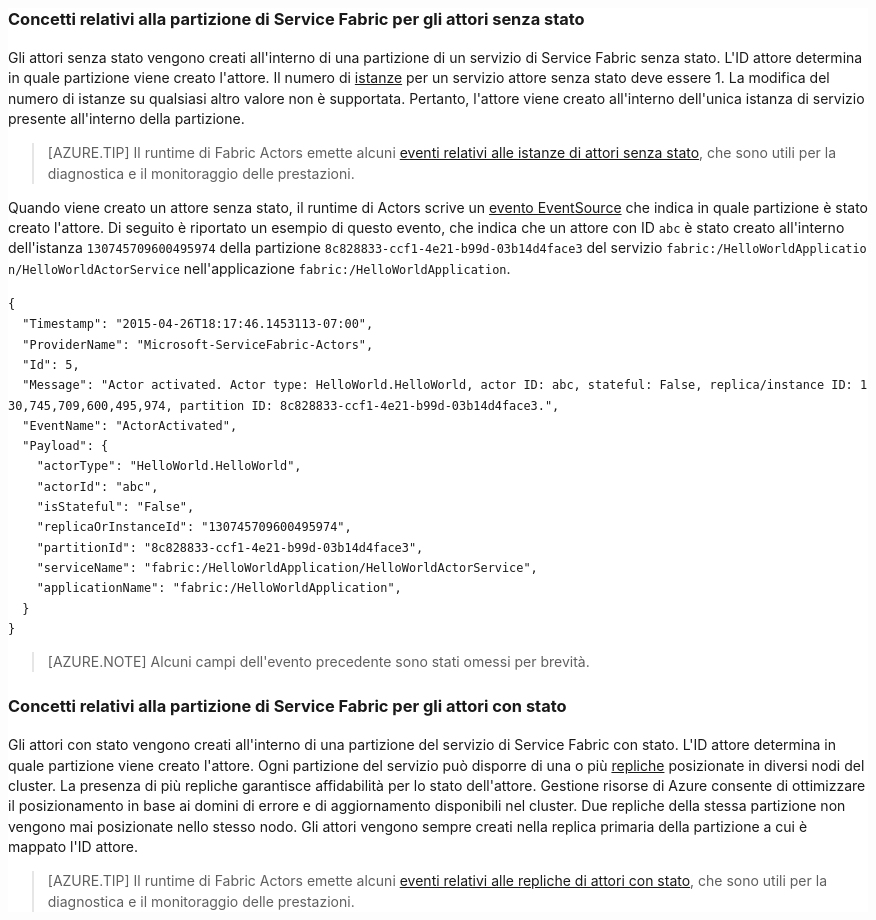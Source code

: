 ### Concetti relativi alla partizione di Service Fabric per gli attori senza stato
Gli attori senza stato vengono creati all'interno di una partizione di un servizio di Service Fabric senza stato. L'ID attore determina in quale partizione viene creato l'attore. Il numero di [istanze](service-fabric-availability-services.md#availability-of-service-fabric-stateless-services) per un servizio attore senza stato deve essere 1. La modifica del numero di istanze su qualsiasi altro valore non è supportata. Pertanto, l'attore viene creato all'interno dell'unica istanza di servizio presente all'interno della partizione.

> [AZURE.TIP] Il runtime di Fabric Actors emette alcuni [eventi relativi alle istanze di attori senza stato](service-fabric-reliable-actors-diagnostics.md#events-related-to-stateless-actor-instances), che sono utili per la diagnostica e il monitoraggio delle prestazioni.

Quando viene creato un attore senza stato, il runtime di Actors scrive un [evento EventSource](service-fabric-reliable-actors-diagnostics.md#eventsource-events) che indica in quale partizione è stato creato l'attore. Di seguito è riportato un esempio di questo evento, che indica che un attore con ID `abc` è stato creato all'interno dell'istanza `130745709600495974` della partizione `8c828833-ccf1-4e21-b99d-03b14d4face3` del servizio `fabric:/HelloWorldApplication/HelloWorldActorService` nell'applicazione `fabric:/HelloWorldApplication`.

    {
      "Timestamp": "2015-04-26T18:17:46.1453113-07:00",
      "ProviderName": "Microsoft-ServiceFabric-Actors",
      "Id": 5,
      "Message": "Actor activated. Actor type: HelloWorld.HelloWorld, actor ID: abc, stateful: False, replica/instance ID: 130,745,709,600,495,974, partition ID: 8c828833-ccf1-4e21-b99d-03b14d4face3.",
      "EventName": "ActorActivated",
      "Payload": {
        "actorType": "HelloWorld.HelloWorld",
        "actorId": "abc",
        "isStateful": "False",
        "replicaOrInstanceId": "130745709600495974",
        "partitionId": "8c828833-ccf1-4e21-b99d-03b14d4face3",
        "serviceName": "fabric:/HelloWorldApplication/HelloWorldActorService",
        "applicationName": "fabric:/HelloWorldApplication",
      }
    }

> [AZURE.NOTE] Alcuni campi dell'evento precedente sono stati omessi per brevità.

### Concetti relativi alla partizione di Service Fabric per gli attori con stato
Gli attori con stato vengono creati all'interno di una partizione del servizio di Service Fabric con stato. L'ID attore determina in quale partizione viene creato l'attore. Ogni partizione del servizio può disporre di una o più [repliche](service-fabric-availability-services.md#availability-of-service-fabric-stateful-services) posizionate in diversi nodi del cluster. La presenza di più repliche garantisce affidabilità per lo stato dell'attore. Gestione risorse di Azure consente di ottimizzare il posizionamento in base ai domini di errore e di aggiornamento disponibili nel cluster. Due repliche della stessa partizione non vengono mai posizionate nello stesso nodo. Gli attori vengono sempre creati nella replica primaria della partizione a cui è mappato l'ID attore.

> [AZURE.TIP] Il runtime di Fabric Actors emette alcuni [eventi relativi alle repliche di attori con stato](service-fabric-reliable-actors-diagnostics.md#events-related-to-stateful-actor-replicas), che sono utili per la diagnostica e il monitoraggio delle prestazioni.


[1]: ./media/service-fabric-reliable-actors-platform/manifests-in-vs-solution.png
[2]: ./media/service-fabric-reliable-actors-platform/app-deployment-scripts.png
[3]: ./media/service-fabric-reliable-actors-platform/actor-partition-info.png
[4]: ./media/service-fabric-reliable-actors-platform/actor-replica-role.png
